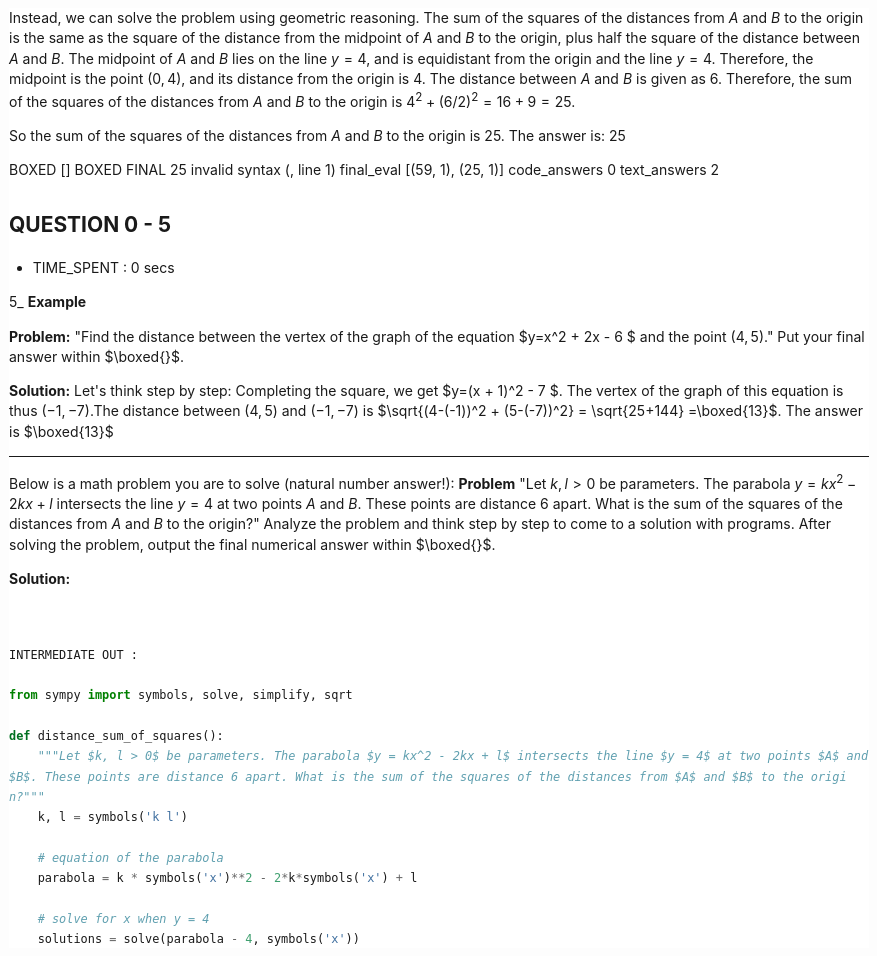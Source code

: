 Instead, we can solve the problem using geometric reasoning. The sum of the squares of the distances from $A$ and $B$ to the origin is the same as the square of the distance from the midpoint of $A$ and $B$ to the origin, plus half the square of the distance between $A$ and $B$. The midpoint of $A$ and $B$ lies on the line $y = 4$, and is equidistant from the origin and the line $y = 4$. Therefore, the midpoint is the point $(0, 4)$, and its distance from the origin is 4. The distance between $A$ and $B$ is given as 6. Therefore, the sum of the squares of the distances from $A$ and $B$ to the origin is $4^2 + (6/2)^2 = 16 + 9 = 25$.

So the sum of the squares of the distances from $A$ and $B$ to the origin is 25. The answer is: $25$

BOXED []
BOXED FINAL 25
invalid syntax (<string>, line 1) final_eval
[(59, 1), (25, 1)]
code_answers 0 text_answers 2



## QUESTION 0 - 5 
- TIME_SPENT : 0 secs

5_
**Example**

**Problem:** 
"Find the distance between the vertex of the graph of the equation $y=x^2 + 2x - 6 $ and the point $(4, 5)$."
Put your final answer within $\boxed{}$.

**Solution:** 
Let's think step by step:
Completing the square, we get $y=(x + 1)^2 - 7 $. The vertex of the graph of this equation is thus $(-1, -7)$.The distance between $(4, 5)$ and $(-1, -7)$ is $\sqrt{(4-(-1))^2 + (5-(-7))^2} = \sqrt{25+144} =\boxed{13}$. The answer is $\boxed{13}$


---

Below is a math problem you are to solve (natural number answer!):
**Problem**
"Let $k, l > 0$ be parameters. The parabola $y = kx^2 - 2kx + l$ intersects the line $y = 4$ at two points $A$ and $B$. These points are distance 6 apart. What is the sum of the squares of the distances from $A$ and $B$ to the origin?"
Analyze the problem and think step by step to come to a solution with programs. After solving the problem, output the final numerical answer within $\boxed{}$.

**Solution:**


```python


INTERMEDIATE OUT :

from sympy import symbols, solve, simplify, sqrt

def distance_sum_of_squares():
    """Let $k, l > 0$ be parameters. The parabola $y = kx^2 - 2kx + l$ intersects the line $y = 4$ at two points $A$ and $B$. These points are distance 6 apart. What is the sum of the squares of the distances from $A$ and $B$ to the origin?"""
    k, l = symbols('k l')

    # equation of the parabola
    parabola = k * symbols('x')**2 - 2*k*symbols('x') + l

    # solve for x when y = 4
    solutions = solve(parabola - 4, symbols('x'))

```